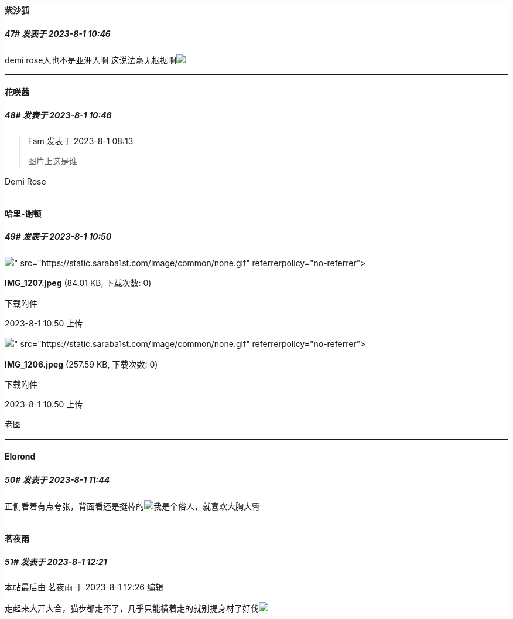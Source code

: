 ####  紫沙狐  
##### 47#       发表于 2023-8-1 10:46

demi rose人也不是亚洲人啊 这说法毫无根据啊<img src="https://static.saraba1st.com/image/smiley/face2017/067.png" referrerpolicy="no-referrer">

*****

####  花咲茜  
##### 48#       发表于 2023-8-1 10:46

<blockquote><a href="httphttps://bbs.saraba1st.com/2b/forum.php?mod=redirect&amp;goto=findpost&amp;pid=61862680&amp;ptid=2146604" target="_blank">Fam 发表于 2023-8-1 08:13</a>

图片上这是谁</blockquote>
Demi Rose

*****

####  哈里-谢顿  
##### 49#       发表于 2023-8-1 10:50

<img src="https://img.saraba1st.com/forum/202308/01/105025xgan5nk7dackdina.jpeg" referrerpolicy="no-referrer">" src="https://static.saraba1st.com/image/common/none.gif" referrerpolicy="no-referrer">

<strong>IMG_1207.jpeg</strong> (84.01 KB, 下载次数: 0)

下载附件

2023-8-1 10:50 上传

<img src="https://img.saraba1st.com/forum/202308/01/105026pswjp4oonawnahhc.jpeg" referrerpolicy="no-referrer">" src="https://static.saraba1st.com/image/common/none.gif" referrerpolicy="no-referrer">

<strong>IMG_1206.jpeg</strong> (257.59 KB, 下载次数: 0)

下载附件

2023-8-1 10:50 上传

老图

*****

####  Elorond  
##### 50#       发表于 2023-8-1 11:44

正侧看着有点夸张，背面看还是挺棒的<img src="https://static.saraba1st.com/image/smiley/face2017/074.png" referrerpolicy="no-referrer">我是个俗人，就喜欢大胸大臀

*****

####  茗夜雨  
##### 51#       发表于 2023-8-1 12:21

 本帖最后由 茗夜雨 于 2023-8-1 12:26 编辑 

走起来大开大合，猫步都走不了，几乎只能横着走的就别提身材了好伐<img src="https://static.saraba1st.com/image/smiley/face2017/067.png" referrerpolicy="no-referrer">
